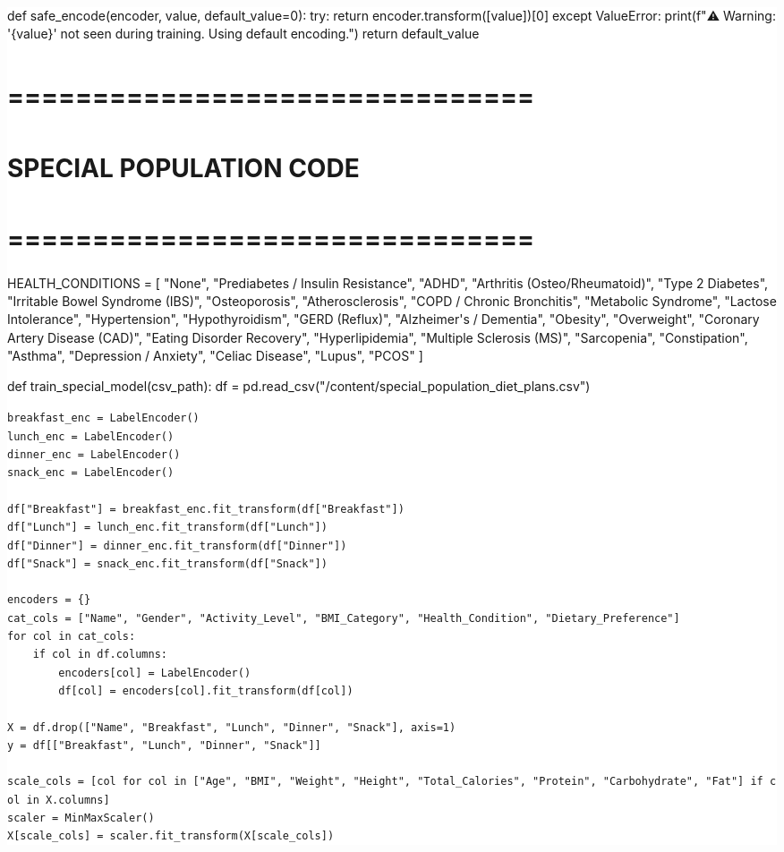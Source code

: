 def safe_encode(encoder, value, default_value=0):
    try:
        return encoder.transform([value])[0]
    except ValueError:
        print(f"⚠️ Warning: '{value}' not seen during training. Using default encoding.")
        return default_value

# ===============================
# SPECIAL POPULATION CODE
# ===============================

HEALTH_CONDITIONS = [
    "None", "Prediabetes / Insulin Resistance", "ADHD", "Arthritis (Osteo/Rheumatoid)",
    "Type 2 Diabetes", "Irritable Bowel Syndrome (IBS)", "Osteoporosis", "Atherosclerosis",
    "COPD / Chronic Bronchitis", "Metabolic Syndrome", "Lactose Intolerance", "Hypertension",
    "Hypothyroidism", "GERD (Reflux)", "Alzheimer's / Dementia", "Obesity", "Overweight",
    "Coronary Artery Disease (CAD)", "Eating Disorder Recovery", "Hyperlipidemia",
    "Multiple Sclerosis (MS)", "Sarcopenia", "Constipation", "Asthma",
    "Depression / Anxiety", "Celiac Disease", "Lupus", "PCOS"
]

def train_special_model(csv_path):
    df = pd.read_csv("/content/special_population_diet_plans.csv")

    breakfast_enc = LabelEncoder()
    lunch_enc = LabelEncoder()
    dinner_enc = LabelEncoder()
    snack_enc = LabelEncoder()

    df["Breakfast"] = breakfast_enc.fit_transform(df["Breakfast"])
    df["Lunch"] = lunch_enc.fit_transform(df["Lunch"])
    df["Dinner"] = dinner_enc.fit_transform(df["Dinner"])
    df["Snack"] = snack_enc.fit_transform(df["Snack"])

    encoders = {}
    cat_cols = ["Name", "Gender", "Activity_Level", "BMI_Category", "Health_Condition", "Dietary_Preference"]
    for col in cat_cols:
        if col in df.columns:
            encoders[col] = LabelEncoder()
            df[col] = encoders[col].fit_transform(df[col])

    X = df.drop(["Name", "Breakfast", "Lunch", "Dinner", "Snack"], axis=1)
    y = df[["Breakfast", "Lunch", "Dinner", "Snack"]]

    scale_cols = [col for col in ["Age", "BMI", "Weight", "Height", "Total_Calories", "Protein", "Carbohydrate", "Fat"] if col in X.columns]
    scaler = MinMaxScaler()
    X[scale_cols] = scaler.fit_transform(X[scale_cols])
